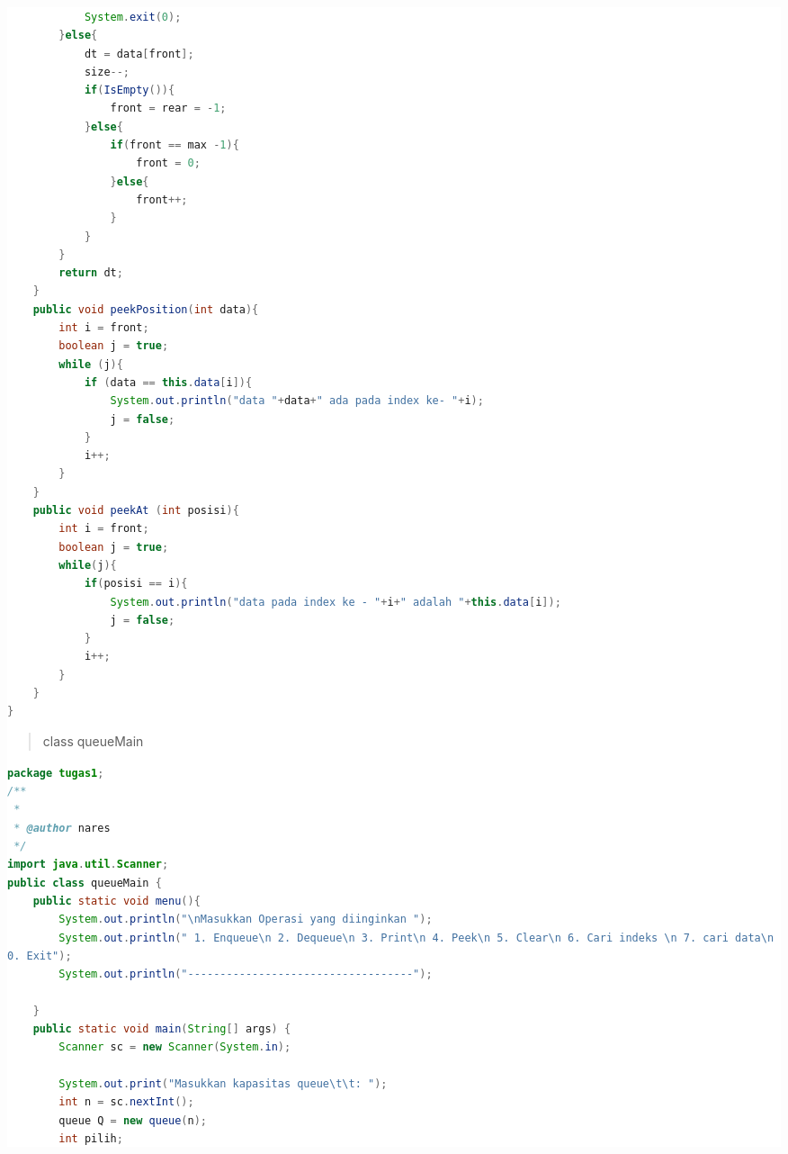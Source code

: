 ```java
            System.exit(0);
        }else{
            dt = data[front];
            size--;
            if(IsEmpty()){
                front = rear = -1;
            }else{
                if(front == max -1){
                    front = 0;
                }else{
                    front++;
                }
            }
        }
        return dt;
    }
    public void peekPosition(int data){
        int i = front;
        boolean j = true;
        while (j){
            if (data == this.data[i]){
                System.out.println("data "+data+" ada pada index ke- "+i);
                j = false;
            }
            i++;
        }
    }
    public void peekAt (int posisi){
        int i = front;
        boolean j = true;
        while(j){
            if(posisi == i){
                System.out.println("data pada index ke - "+i+" adalah "+this.data[i]);
                j = false;
            }
            i++;
        }
    }
}
```

> class queueMain
```java
package tugas1;
/**
 *
 * @author nares
 */
import java.util.Scanner;
public class queueMain {
    public static void menu(){
        System.out.println("\nMasukkan Operasi yang diinginkan ");
        System.out.println(" 1. Enqueue\n 2. Dequeue\n 3. Print\n 4. Peek\n 5. Clear\n 6. Cari indeks \n 7. cari data\n 0. Exit");
        System.out.println("-----------------------------------");
        
    }
    public static void main(String[] args) {
        Scanner sc = new Scanner(System.in);
        
        System.out.print("Masukkan kapasitas queue\t\t: ");
        int n = sc.nextInt();
        queue Q = new queue(n);
        int pilih;
```